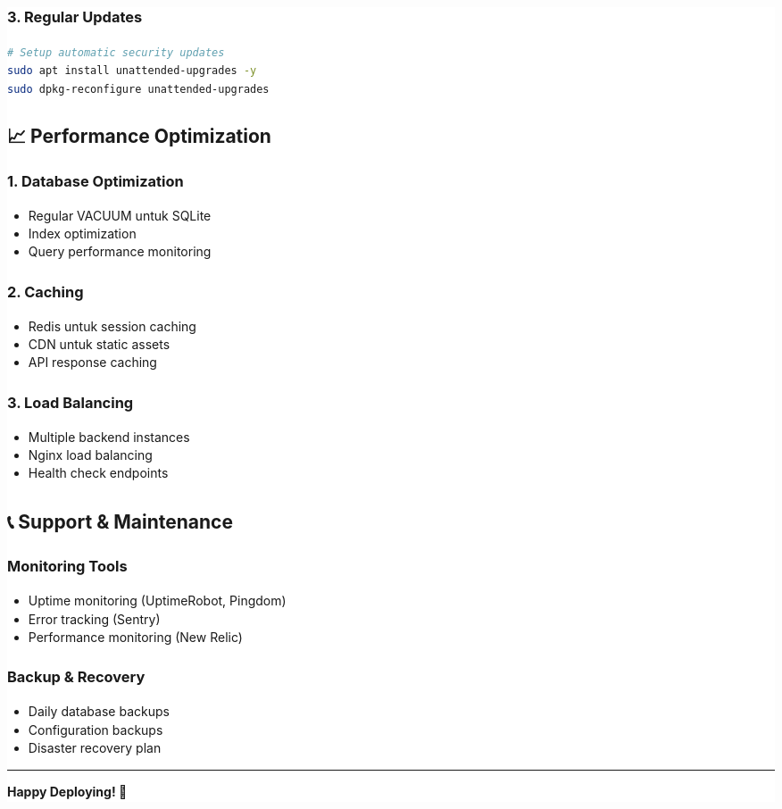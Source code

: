 ### 3. Regular Updates
```bash
# Setup automatic security updates
sudo apt install unattended-upgrades -y
sudo dpkg-reconfigure unattended-upgrades
```

## 📈 Performance Optimization

### 1. Database Optimization
- Regular VACUUM untuk SQLite
- Index optimization
- Query performance monitoring

### 2. Caching
- Redis untuk session caching
- CDN untuk static assets
- API response caching

### 3. Load Balancing
- Multiple backend instances
- Nginx load balancing
- Health check endpoints

## 📞 Support & Maintenance

### Monitoring Tools
- Uptime monitoring (UptimeRobot, Pingdom)
- Error tracking (Sentry)
- Performance monitoring (New Relic)

### Backup & Recovery
- Daily database backups
- Configuration backups
- Disaster recovery plan

---

**Happy Deploying! 🚀**

